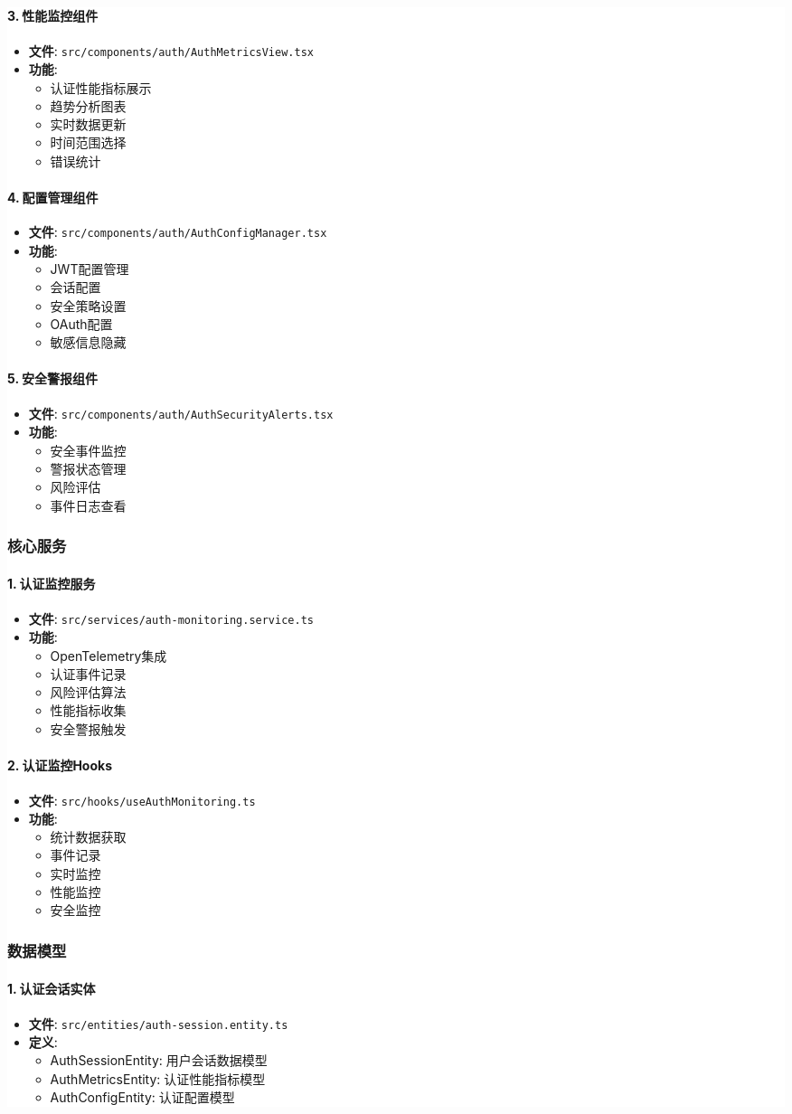 #### 3. 性能监控组件
- **文件**: `src/components/auth/AuthMetricsView.tsx`
- **功能**:
  - 认证性能指标展示
  - 趋势分析图表
  - 实时数据更新
  - 时间范围选择
  - 错误统计

#### 4. 配置管理组件
- **文件**: `src/components/auth/AuthConfigManager.tsx`
- **功能**:
  - JWT配置管理
  - 会话配置
  - 安全策略设置
  - OAuth配置
  - 敏感信息隐藏

#### 5. 安全警报组件
- **文件**: `src/components/auth/AuthSecurityAlerts.tsx`
- **功能**:
  - 安全事件监控
  - 警报状态管理
  - 风险评估
  - 事件日志查看

### 核心服务

#### 1. 认证监控服务
- **文件**: `src/services/auth-monitoring.service.ts`
- **功能**:
  - OpenTelemetry集成
  - 认证事件记录
  - 风险评估算法
  - 性能指标收集
  - 安全警报触发

#### 2. 认证监控Hooks
- **文件**: `src/hooks/useAuthMonitoring.ts`
- **功能**:
  - 统计数据获取
  - 事件记录
  - 实时监控
  - 性能监控
  - 安全监控

### 数据模型

#### 1. 认证会话实体
- **文件**: `src/entities/auth-session.entity.ts`
- **定义**:
  - AuthSessionEntity: 用户会话数据模型
  - AuthMetricsEntity: 认证性能指标模型
  - AuthConfigEntity: 认证配置模型
